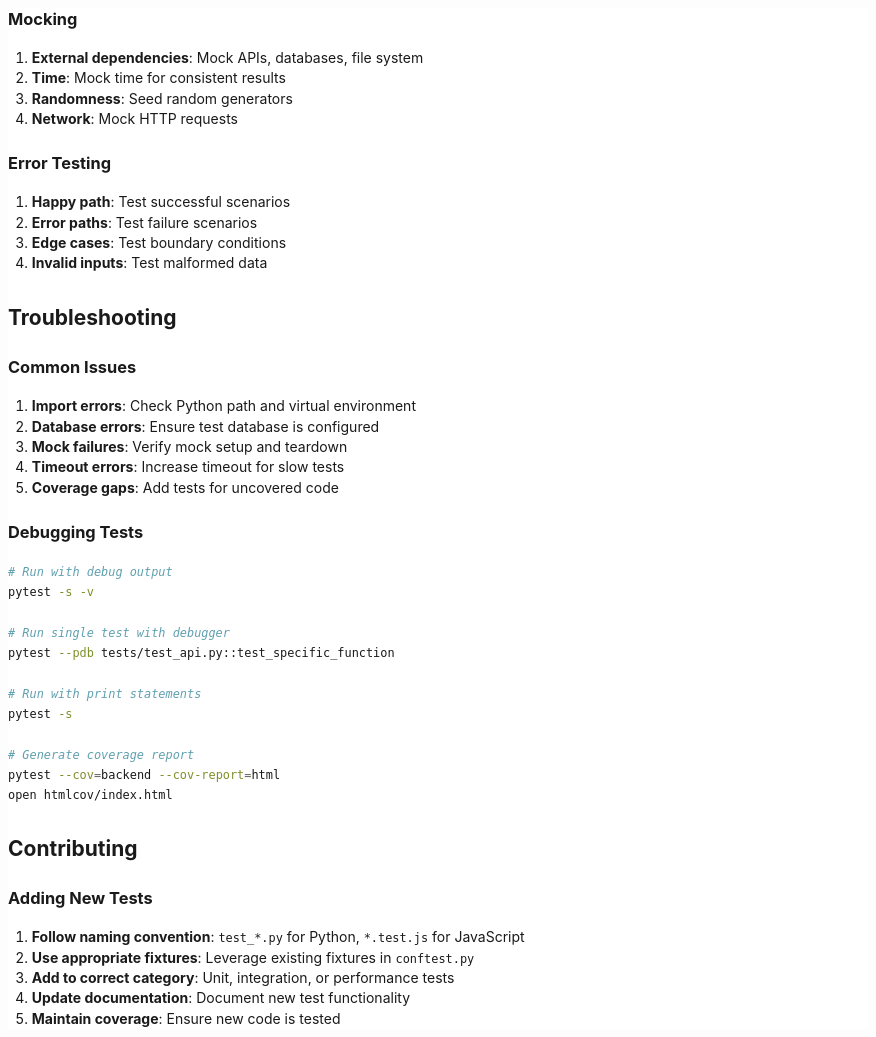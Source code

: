 ### Mocking

1. **External dependencies**: Mock APIs, databases, file system
2. **Time**: Mock time for consistent results
3. **Randomness**: Seed random generators
4. **Network**: Mock HTTP requests

### Error Testing

1. **Happy path**: Test successful scenarios
2. **Error paths**: Test failure scenarios
3. **Edge cases**: Test boundary conditions
4. **Invalid inputs**: Test malformed data

## Troubleshooting

### Common Issues

1. **Import errors**: Check Python path and virtual environment
2. **Database errors**: Ensure test database is configured
3. **Mock failures**: Verify mock setup and teardown
4. **Timeout errors**: Increase timeout for slow tests
5. **Coverage gaps**: Add tests for uncovered code

### Debugging Tests

```bash
# Run with debug output
pytest -s -v

# Run single test with debugger
pytest --pdb tests/test_api.py::test_specific_function

# Run with print statements
pytest -s

# Generate coverage report
pytest --cov=backend --cov-report=html
open htmlcov/index.html
```

## Contributing

### Adding New Tests

1. **Follow naming convention**: `test_*.py` for Python, `*.test.js` for JavaScript
2. **Use appropriate fixtures**: Leverage existing fixtures in `conftest.py`
3. **Add to correct category**: Unit, integration, or performance tests
4. **Update documentation**: Document new test functionality
5. **Maintain coverage**: Ensure new code is tested
